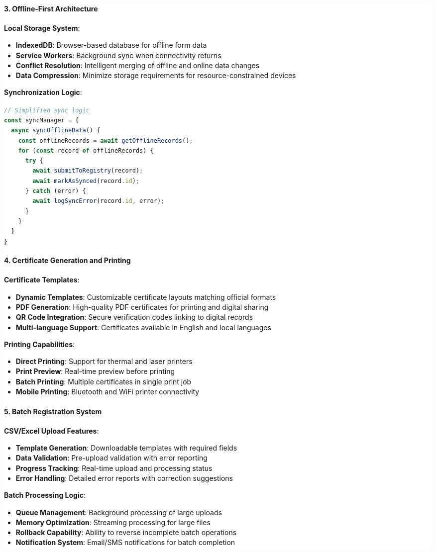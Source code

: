 #### 3. Offline-First Architecture

**Local Storage System**:
- **IndexedDB**: Browser-based database for offline form data
- **Service Workers**: Background sync when connectivity returns
- **Conflict Resolution**: Intelligent merging of offline and online data changes
- **Data Compression**: Minimize storage requirements for resource-constrained devices

**Synchronization Logic**:
```javascript
// Simplified sync logic
const syncManager = {
  async syncOfflineData() {
    const offlineRecords = await getOfflineRecords();
    for (const record of offlineRecords) {
      try {
        await submitToRegistry(record);
        await markAsSynced(record.id);
      } catch (error) {
        await logSyncError(record.id, error);
      }
    }
  }
}
```

#### 4. Certificate Generation and Printing

**Certificate Templates**:
- **Dynamic Templates**: Customizable certificate layouts matching official formats
- **PDF Generation**: High-quality PDF certificates for printing and digital sharing
- **QR Code Integration**: Secure verification codes linking to digital records
- **Multi-language Support**: Certificates available in English and local languages

**Printing Capabilities**:
- **Direct Printing**: Support for thermal and laser printers
- **Print Preview**: Real-time preview before printing
- **Batch Printing**: Multiple certificates in single print job
- **Mobile Printing**: Bluetooth and WiFi printer connectivity

#### 5. Batch Registration System

**CSV/Excel Upload Features**:
- **Template Generation**: Downloadable templates with required fields
- **Data Validation**: Pre-upload validation with error reporting
- **Progress Tracking**: Real-time upload and processing status
- **Error Handling**: Detailed error reports with correction suggestions

**Batch Processing Logic**:
- **Queue Management**: Background processing of large uploads
- **Memory Optimization**: Streaming processing for large files
- **Rollback Capability**: Ability to reverse incomplete batch operations
- **Notification System**: Email/SMS notifications for batch completion
